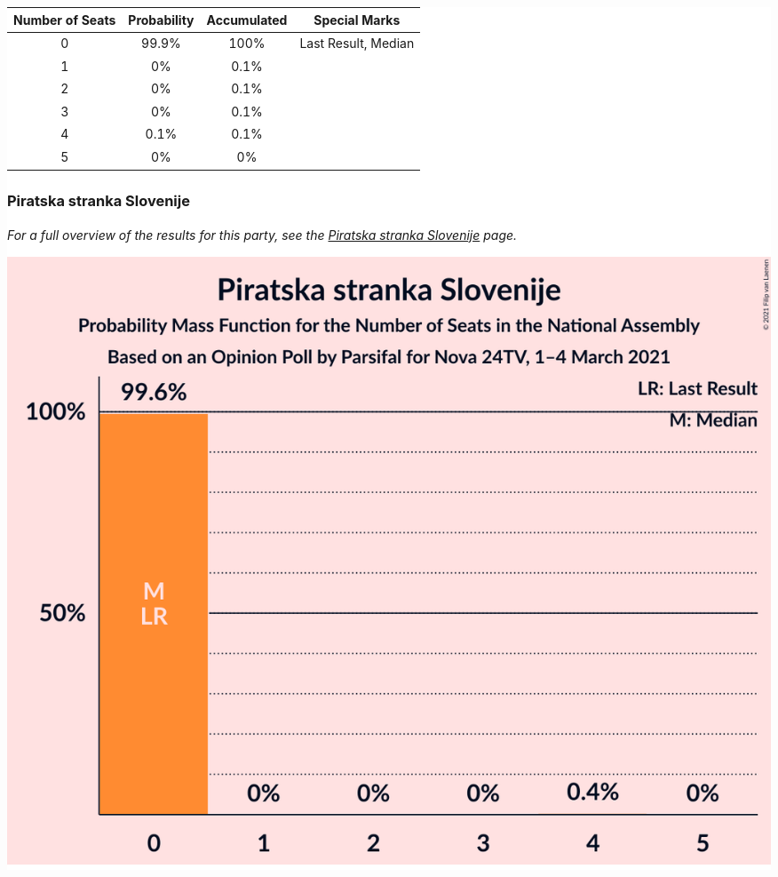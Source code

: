 | Number of Seats | Probability | Accumulated | Special Marks |
|:---------------:|:-----------:|:-----------:|:-------------:|
| 0 | 99.9% | 100% | Last Result, Median |
| 1 | 0% | 0.1% |  |
| 2 | 0% | 0.1% |  |
| 3 | 0% | 0.1% |  |
| 4 | 0.1% | 0.1% |  |
| 5 | 0% | 0% |  |

### Piratska stranka Slovenije

*For a full overview of the results for this party, see the [Piratska stranka Slovenije](party-piratskastrankaslovenije.html) page.*

![Graph with seats probability mass function not yet produced](2021-03-04-Parsifal-seats-pmf-piratskastrankaslovenije.png "Seats Probability Mass Function")
